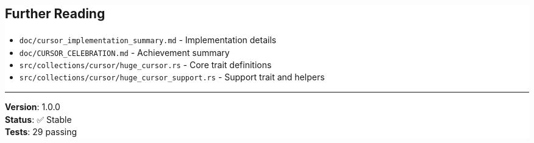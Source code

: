 ## Further Reading

- `doc/cursor_implementation_summary.md` - Implementation details
- `doc/CURSOR_CELEBRATION.md` - Achievement summary
- `src/collections/cursor/huge_cursor.rs` - Core trait definitions
- `src/collections/cursor/huge_cursor_support.rs` - Support trait and helpers

---

**Version**: 1.0.0  
**Status**: ✅ Stable  
**Tests**: 29 passing

